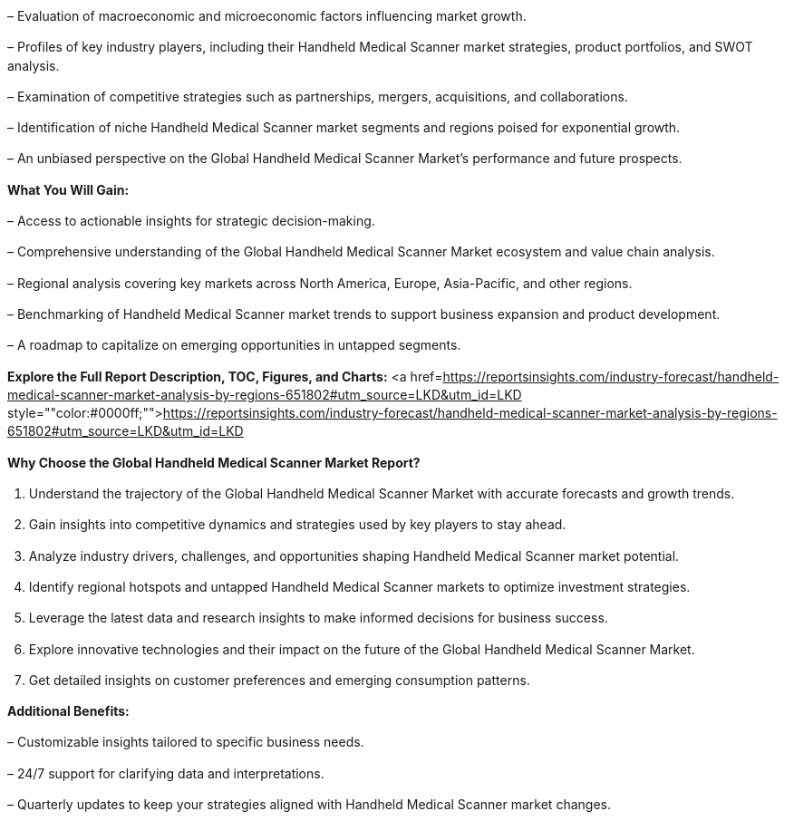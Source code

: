 – Evaluation of macroeconomic and microeconomic factors influencing market growth.

– Profiles of key industry players, including their Handheld Medical Scanner market strategies, product portfolios, and SWOT analysis.

– Examination of competitive strategies such as partnerships, mergers, acquisitions, and collaborations.

– Identification of niche Handheld Medical Scanner market segments and regions poised for exponential growth.

– An unbiased perspective on the Global Handheld Medical Scanner Market’s performance and future prospects.

<strong>What You Will Gain:</strong>

– Access to actionable insights for strategic decision-making.

– Comprehensive understanding of the Global Handheld Medical Scanner Market ecosystem and value chain analysis.

– Regional analysis covering key markets across North America, Europe, Asia-Pacific, and other regions.

– Benchmarking of Handheld Medical Scanner market trends to support business expansion and product development.

– A roadmap to capitalize on emerging opportunities in untapped segments.

<strong>Explore the Full Report Description, TOC, Figures, and Charts:</strong>
<a href=https://reportsinsights.com/industry-forecast/handheld-medical-scanner-market-analysis-by-regions-651802#utm_source=LKD&utm_id=LKD style=""color:#0000ff;"">https://reportsinsights.com/industry-forecast/handheld-medical-scanner-market-analysis-by-regions-651802#utm_source=LKD&utm_id=LKD</a>

<strong>Why Choose the Global Handheld Medical Scanner Market Report?</strong>

1. Understand the trajectory of the Global Handheld Medical Scanner Market with accurate forecasts and growth trends.

2. Gain insights into competitive dynamics and strategies used by key players to stay ahead.

3. Analyze industry drivers, challenges, and opportunities shaping Handheld Medical Scanner market potential.

4. Identify regional hotspots and untapped Handheld Medical Scanner markets to optimize investment strategies.

5. Leverage the latest data and research insights to make informed decisions for business success.

6. Explore innovative technologies and their impact on the future of the Global Handheld Medical Scanner Market.

7. Get detailed insights on customer preferences and emerging consumption patterns.

<strong>Additional Benefits:</strong>

– Customizable insights tailored to specific business needs.

– 24/7 support for clarifying data and interpretations.

– Quarterly updates to keep your strategies aligned with Handheld Medical Scanner market changes.

